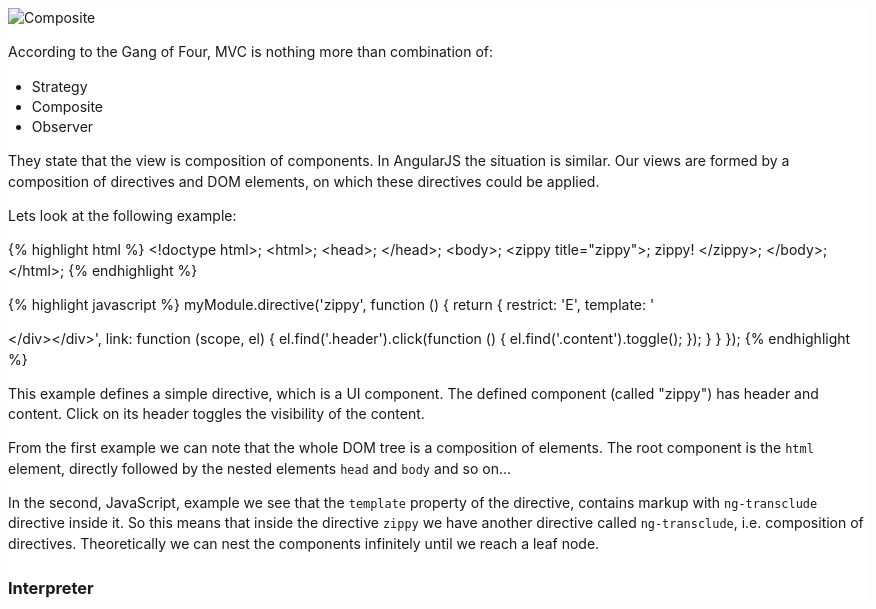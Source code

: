 ![Composite](https://rawgit.com/mgechev/angularjs-in-patterns/master/images/composite.svg "Fig. 3")

According to the Gang of Four, MVC is nothing more than combination of:

- Strategy
- Composite
- Observer

They state that the view is composition of components. In AngularJS the situation is similar. Our views are formed by a composition of directives and DOM elements, on which these directives could be applied.

Lets look at the following example:

{% highlight html %}
&#x3C;!doctype html>;
&#x3C;html>;
  &#x3C;head>;
  &#x3C;/head>;
  &#x3C;body>;
    &#x3C;zippy title="zippy&#x22;>;
      zippy!
    &#x3C;/zippy>;
  &#x3C;/body>;
&#x3C;/html>;
{% endhighlight %}

{% highlight javascript %}
myModule.directive('zippy', function () {
  return {
    restrict: 'E',
    template: '<div><div class=&quot;header&quot;></div><div class=&quot;content&quot; ng-transclude>&lt;/div>&lt;/div>',
    link: function (scope, el) {
      el.find('.header').click(function () {
        el.find('.content').toggle();
      });
    }
  }
});
{% endhighlight %}

This example defines a simple directive, which is a UI component. The defined component (called "zippy") has header and content. Click on its header toggles the visibility of the content.

From the first example we can note that the whole DOM tree is a composition of elements. The root component is the `html` element, directly followed by the nested elements `head` and `body` and so on...

In the second, JavaScript, example we see that the `template` property of the directive, contains markup with `ng-transclude` directive inside it. So this means that inside the directive `zippy` we have another directive called `ng-transclude`, i.e. composition of directives. Theoretically we can nest the components infinitely until we reach a leaf node.

### Interpreter
